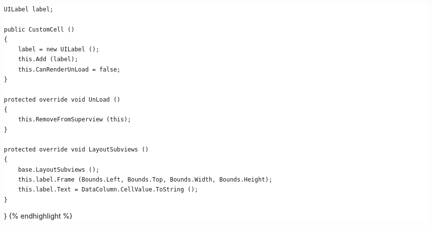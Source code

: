    UILabel label;

    public CustomCell ()
    {
        label = new UILabel ();
        this.Add (label);
        this.CanRenderUnLoad = false;
    }

    protected override void UnLoad ()
    {
        this.RemoveFromSuperview (this);
    }

    protected override void LayoutSubviews ()
    {
        base.LayoutSubviews ();
        this.label.Frame (Bounds.Left, Bounds.Top, Bounds.Width, Bounds.Height);
        this.label.Text = DataColumn.CellValue.ToString ();
    }
}
{% endhighlight %}

